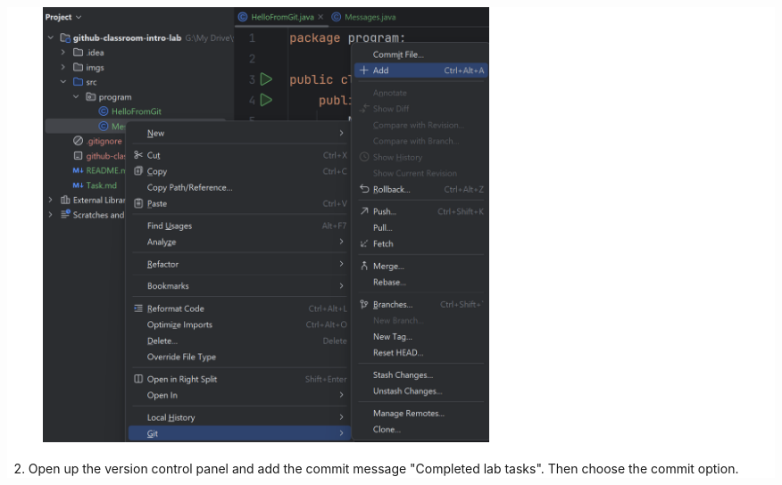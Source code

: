 <img src="imgs/lab_6.png" style="width: 500px; margin-left: 40px;">

2. Open up the version control panel and add the commit message "Completed lab tasks". 
   Then choose the commit option.
